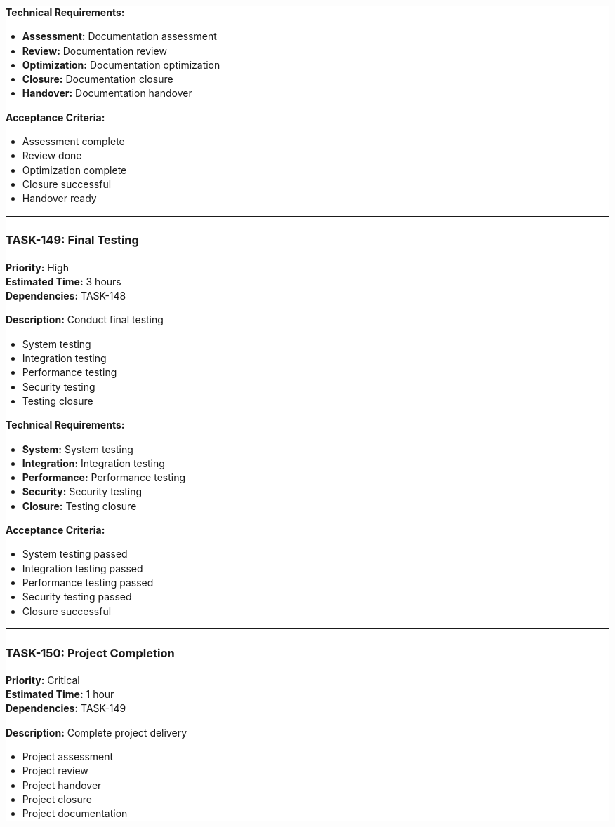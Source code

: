 **Technical Requirements:**
- **Assessment:** Documentation assessment
- **Review:** Documentation review
- **Optimization:** Documentation optimization
- **Closure:** Documentation closure
- **Handover:** Documentation handover

**Acceptance Criteria:**
- Assessment complete
- Review done
- Optimization complete
- Closure successful
- Handover ready

---

### TASK-149: Final Testing
**Priority:** High  
**Estimated Time:** 3 hours  
**Dependencies:** TASK-148

**Description:** Conduct final testing
- System testing
- Integration testing
- Performance testing
- Security testing
- Testing closure

**Technical Requirements:**
- **System:** System testing
- **Integration:** Integration testing
- **Performance:** Performance testing
- **Security:** Security testing
- **Closure:** Testing closure

**Acceptance Criteria:**
- System testing passed
- Integration testing passed
- Performance testing passed
- Security testing passed
- Closure successful

---

### TASK-150: Project Completion
**Priority:** Critical  
**Estimated Time:** 1 hour  
**Dependencies:** TASK-149

**Description:** Complete project delivery
- Project assessment
- Project review
- Project handover
- Project closure
- Project documentation
